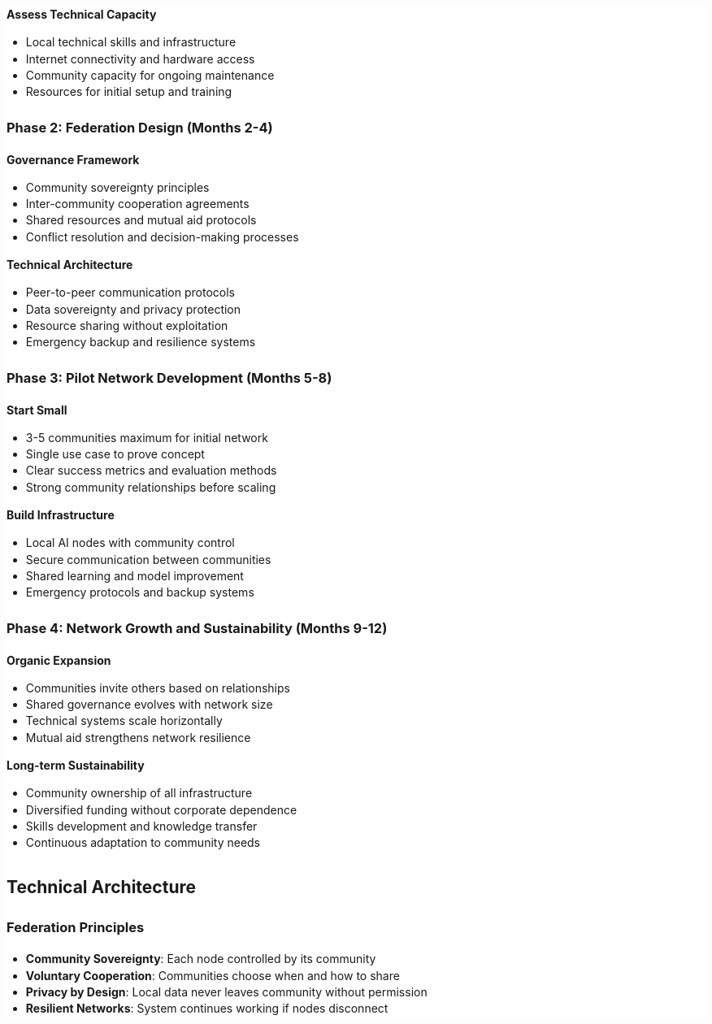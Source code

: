 **Assess Technical Capacity**
- Local technical skills and infrastructure
- Internet connectivity and hardware access
- Community capacity for ongoing maintenance
- Resources for initial setup and training

### Phase 2: Federation Design (Months 2-4)

**Governance Framework**
- Community sovereignty principles
- Inter-community cooperation agreements
- Shared resources and mutual aid protocols
- Conflict resolution and decision-making processes

**Technical Architecture**
- Peer-to-peer communication protocols
- Data sovereignty and privacy protection
- Resource sharing without exploitation
- Emergency backup and resilience systems

### Phase 3: Pilot Network Development (Months 5-8)

**Start Small**
- 3-5 communities maximum for initial network
- Single use case to prove concept
- Clear success metrics and evaluation methods
- Strong community relationships before scaling

**Build Infrastructure**
- Local AI nodes with community control
- Secure communication between communities
- Shared learning and model improvement
- Emergency protocols and backup systems

### Phase 4: Network Growth and Sustainability (Months 9-12)

**Organic Expansion**
- Communities invite others based on relationships
- Shared governance evolves with network size
- Technical systems scale horizontally
- Mutual aid strengthens network resilience

**Long-term Sustainability**
- Community ownership of all infrastructure
- Diversified funding without corporate dependence
- Skills development and knowledge transfer
- Continuous adaptation to community needs

## Technical Architecture

### Federation Principles
- **Community Sovereignty**: Each node controlled by its community
- **Voluntary Cooperation**: Communities choose when and how to share
- **Privacy by Design**: Local data never leaves community without permission
- **Resilient Networks**: System continues working if nodes disconnect
